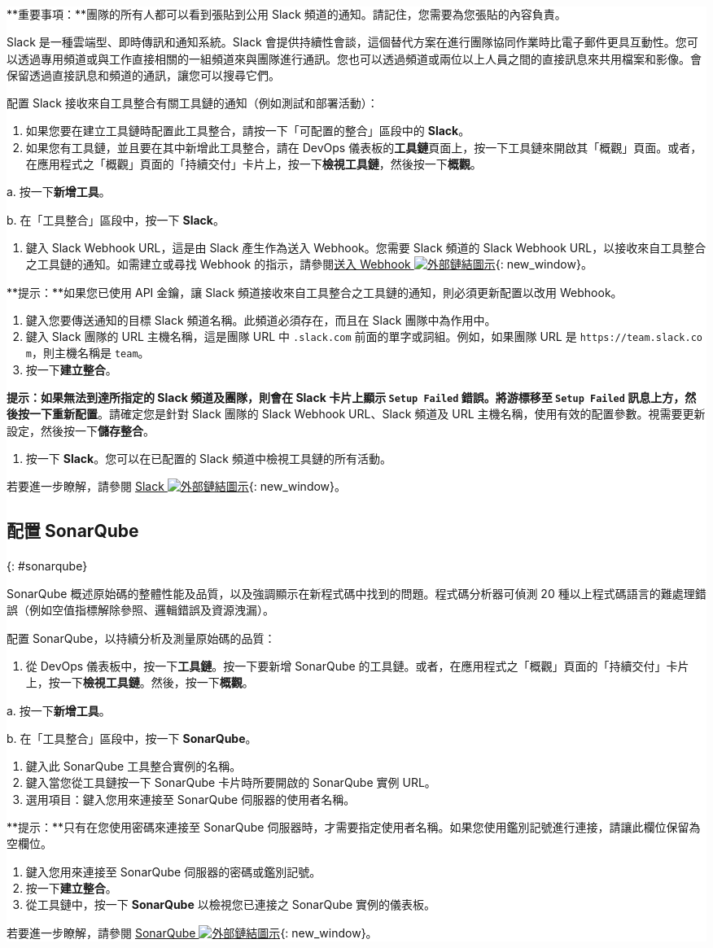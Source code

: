 **重要事項：**團隊的所有人都可以看到張貼到公用 Slack 頻道的通知。請記住，您需要為您張貼的內容負責。

Slack 是一種雲端型、即時傳訊和通知系統。Slack 會提供持續性會談，這個替代方案在進行團隊協同作業時比電子郵件更具互動性。您可以透過專用頻道或與工作直接相關的一組頻道來與團隊進行通訊。您也可以透過頻道或兩位以上人員之間的直接訊息來共用檔案和影像。會保留透過直接訊息和頻道的通訊，讓您可以搜尋它們。

配置 Slack 接收來自工具整合有關工具鏈的通知（例如測試和部署活動）：

1. 如果您要在建立工具鏈時配置此工具整合，請按一下「可配置的整合」區段中的 **Slack**。
1. 如果您有工具鏈，並且要在其中新增此工具整合，請在 DevOps 儀表板的**工具鏈**頁面上，按一下工具鏈來開啟其「概觀」頁面。或者，在應用程式之「概觀」頁面的「持續交付」卡片上，按一下**檢視工具鏈**，然後按一下**概觀**。

 a. 按一下**新增工具**。

 b. 在「工具整合」區段中，按一下 **Slack**。

1. 鍵入 Slack Webhook URL，這是由 Slack 產生作為送入 Webhook。您需要 Slack 頻道的 Slack Webhook URL，以接收來自工具整合之工具鏈的通知。如需建立或尋找 Webhook 的指示，請參閱[送入 Webhook ![外部鏈結圖示](../../icons/launch-glyph.svg "外部鏈結圖示")](https://api.slack.com/incoming-webhooks){: new_window}。

 **提示：**如果您已使用 API 金鑰，讓 Slack 頻道接收來自工具整合之工具鏈的通知，則必須更新配置以改用 Webhook。

1. 鍵入您要傳送通知的目標 Slack 頻道名稱。此頻道必須存在，而且在 Slack 團隊中為作用中。
1. 鍵入 Slack 團隊的 URL 主機名稱，這是團隊 URL 中 `.slack.com` 前面的單字或詞組。例如，如果團隊 URL 是 `https://team.slack.com`，則主機名稱是 `team`。
1. 按一下**建立整合**。

 **提示：**如果無法到達所指定的 Slack 頻道及團隊，則會在 Slack 卡片上顯示 `Setup Failed` 錯誤。將游標移至 `Setup Failed` 訊息上方，然後按一下**重新配置**。請確定您是針對 Slack 團隊的 Slack Webhook URL、Slack 頻道及 URL 主機名稱，使用有效的配置參數。視需要更新設定，然後按一下**儲存整合**。

1. 按一下 **Slack**。您可以在已配置的 Slack 頻道中檢視工具鏈的所有活動。

若要進一步瞭解，請參閱 [Slack ![外部鏈結圖示](../../icons/launch-glyph.svg "外部鏈結圖示")](https://www.ibm.com/devops/method/content/culture/tool_slack/){: new_window}。


## 配置 SonarQube
{: #sonarqube}

SonarQube 概述原始碼的整體性能及品質，以及強調顯示在新程式碼中找到的問題。程式碼分析器可偵測 20 種以上程式碼語言的難處理錯誤（例如空值指標解除參照、邏輯錯誤及資源洩漏）。

配置 SonarQube，以持續分析及測量原始碼的品質：

1. 從 DevOps 儀表板中，按一下**工具鏈**。按一下要新增 SonarQube 的工具鏈。或者，在應用程式之「概觀」頁面的「持續交付」卡片上，按一下**檢視工具鏈**。然後，按一下**概觀**。  

 a. 按一下**新增工具**。

 b. 在「工具整合」區段中，按一下 **SonarQube**。

1. 鍵入此 SonarQube 工具整合實例的名稱。
1. 鍵入當您從工具鏈按一下 SonarQube 卡片時所要開啟的 SonarQube 實例 URL。
1. 選用項目：鍵入您用來連接至 SonarQube 伺服器的使用者名稱。

 **提示：**只有在您使用密碼來連接至 SonarQube 伺服器時，才需要指定使用者名稱。如果您使用鑑別記號進行連接，請讓此欄位保留為空欄位。

1. 鍵入您用來連接至 SonarQube 伺服器的密碼或鑑別記號。
1. 按一下**建立整合**。
1. 從工具鏈中，按一下 **SonarQube** 以檢視您已連接之 SonarQube 實例的儀表板。

若要進一步瞭解，請參閱 [SonarQube ![外部鏈結圖示](../../icons/launch-glyph.svg "外部鏈結圖示")](https://www.ibm.com/devops/method/content/learn/tool_sonarqube/){: new_window}。
